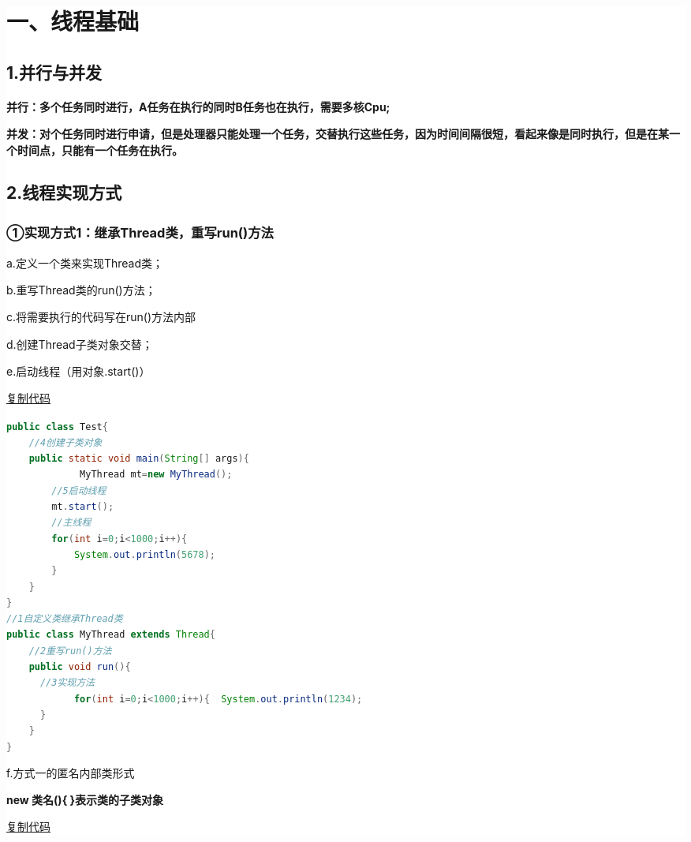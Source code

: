 #  一、线程基础 

##  1.并行与并发 

 **并行：多个任务同时进行，A任务在执行的同时B任务也在执行，需要多核Cpu;** 

 **并发：对个任务同时进行申请，但是处理器只能处理一个任务，交替执行这些任务，因为时间间隔很短，看起来像是同时执行，但是在某一个时间点，只能有一个任务在执行。** 

##  2.线程实现方式 

###  **①实现方式1：继承Thread类，重写run()方法** 

 a.定义一个类来实现Thread类； 

 b.重写Thread类的run()方法； 

 c.将需要执行的代码写在run()方法内部 

 d.创建Thread子类对象交替； 

   e.启动线程（用对象.start()）  

[复制代码](#)

```java
public class Test{
	//4创建子类对象
    public static void main(String[] args){
    	     MyThread mt=new MyThread();
        //5启动线程
        mt.start();
        //主线程
        for(int i=0;i<1000;i++){
            System.out.println(5678);
        }
    }
}
//1自定义类继承Thread类
public class MyThread extends Thread{
    //2重写run()方法
	public void run(){
      //3实现方法
    	    for(int i=0;i<1000;i++){  System.out.println(1234);
      }    
    }    
}
```

 f.方式一的匿名内部类形式 

   **new 类名(){  }表示类的子类对象**  

 

[复制代码](#)
